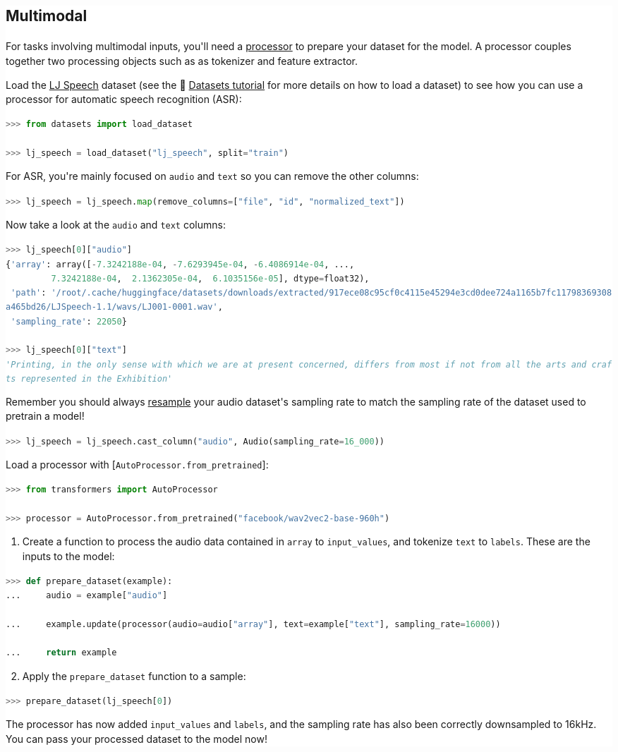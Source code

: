 ## Multimodal

For tasks involving multimodal inputs, you'll need a [processor](main_classes/processors) to prepare your dataset for the model. A processor couples together two processing objects such as as tokenizer and feature extractor.

Load the [LJ Speech](https://huggingface.co/datasets/lj_speech) dataset (see the 🤗 [Datasets tutorial](https://huggingface.co/docs/datasets/load_hub.html) for more details on how to load a dataset) to see how you can use a processor for automatic speech recognition (ASR):

```py
>>> from datasets import load_dataset

>>> lj_speech = load_dataset("lj_speech", split="train")
```

For ASR, you're mainly focused on `audio` and `text` so you can remove the other columns:

```py
>>> lj_speech = lj_speech.map(remove_columns=["file", "id", "normalized_text"])
```

Now take a look at the `audio` and `text` columns:

```py
>>> lj_speech[0]["audio"]
{'array': array([-7.3242188e-04, -7.6293945e-04, -6.4086914e-04, ...,
         7.3242188e-04,  2.1362305e-04,  6.1035156e-05], dtype=float32),
 'path': '/root/.cache/huggingface/datasets/downloads/extracted/917ece08c95cf0c4115e45294e3cd0dee724a1165b7fc11798369308a465bd26/LJSpeech-1.1/wavs/LJ001-0001.wav',
 'sampling_rate': 22050}

>>> lj_speech[0]["text"]
'Printing, in the only sense with which we are at present concerned, differs from most if not from all the arts and crafts represented in the Exhibition'
```

Remember you should always [resample](preprocessing#audio) your audio dataset's sampling rate to match the sampling rate of the dataset used to pretrain a model!

```py
>>> lj_speech = lj_speech.cast_column("audio", Audio(sampling_rate=16_000))
```

Load a processor with [`AutoProcessor.from_pretrained`]:

```py
>>> from transformers import AutoProcessor

>>> processor = AutoProcessor.from_pretrained("facebook/wav2vec2-base-960h")
```

1. Create a function to process the audio data contained in `array` to `input_values`, and tokenize `text` to `labels`. These are the inputs to the model:

```py
>>> def prepare_dataset(example):
...     audio = example["audio"]

...     example.update(processor(audio=audio["array"], text=example["text"], sampling_rate=16000))

...     return example
```

2. Apply the `prepare_dataset` function to a sample:

```py
>>> prepare_dataset(lj_speech[0])
```

The processor has now added `input_values` and `labels`, and the sampling rate has also been correctly downsampled to 16kHz. You can pass your processed dataset to the model now!
